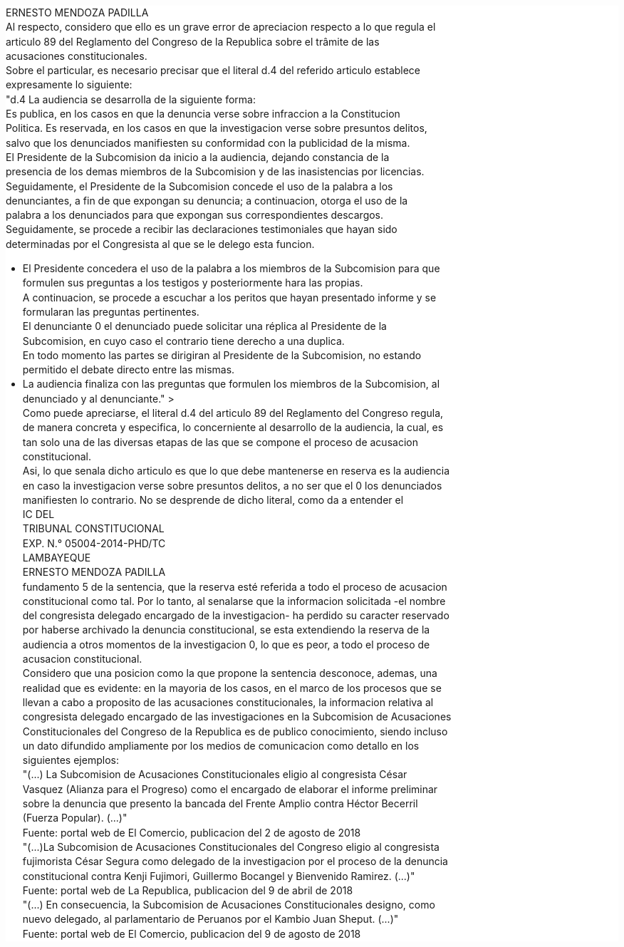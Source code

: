 ERNESTO MENDOZA PADILLA  
Al respecto, considero que ello es un grave error de apreciacion respecto a lo que regula el  
articulo 89 del Reglamento del Congreso de la Republica sobre el trâmite de las  
acusaciones constitucionales.  
Sobre el particular, es necesario precisar que el literal d.4 del referido articulo establece  
expresamente lo siguiente:  
"d.4 La audiencia se desarrolla de la siguiente forma:  
Es publica, en los casos en que la denuncia verse sobre infraccion a la Constitucion  
Politica. Es reservada, en los casos en que la investigacion verse sobre presuntos delitos,  
salvo que los denunciados manifiesten su conformidad con la publicidad de la misma.  
El Presidente de la Subcomision da inicio a la audiencia, dejando constancia de la  
presencia de los demas miembros de la Subcomision y de las inasistencias por licencias.  
Seguidamente, el Presidente de la Subcomision concede el uso de la palabra a los  
denunciantes, a fin de que expongan su denuncia; a continuacion, otorga el uso de la  
palabra a los denunciados para que expongan sus correspondientes descargos.  
Seguidamente, se procede a recibir las declaraciones testimoniales que hayan sido  
determinadas por el Congresista al que se le delego esta funcion.  
- El Presidente concedera el uso de la palabra a los miembros de la Subcomision para que  
formulen sus preguntas a los testigos y posteriormente hara las propias.  
A continuacion, se procede a escuchar a los peritos que hayan presentado informe y se  
formularan las preguntas pertinentes.  
El denunciante 0 el denunciado puede solicitar una réplica al Presidente de la  
Subcomision, en cuyo caso el contrario tiene derecho a una duplica.  
En todo momento las partes se dirigiran al Presidente de la Subcomision, no estando  
permitido el debate directo entre las mismas.  
- La audiencia finaliza con las preguntas que formulen los miembros de la Subcomision, al  
denunciado y al denunciante." >  
Como puede apreciarse, el literal d.4 del articulo 89 del Reglamento del Congreso regula,  
de manera concreta y especifica, lo concerniente al desarrollo de la audiencia, la cual, es  
tan solo una de las diversas etapas de las que se compone el proceso de acusacion  
constitucional.  
Asi, lo que senala dicho articulo es que lo que debe mantenerse en reserva es la audiencia  
en caso la investigacion verse sobre presuntos delitos, a no ser que el 0 los denunciados  
manifiesten lo contrario. No se desprende de dicho literal, como da a entender el  
IC DEL  
TRIBUNAL CONSTITUCIONAL  
EXP. N.° 05004-2014-PHD/TC  
LAMBAYEQUE  
ERNESTO MENDOZA PADILLA  
fundamento 5 de la sentencia, que la reserva esté referida a todo el proceso de acusacion  
constitucional como tal. Por lo tanto, al senalarse que la informacion solicitada -el nombre  
del congresista delegado encargado de la investigacion- ha perdido su caracter reservado  
por haberse archivado la denuncia constitucional, se esta extendiendo la reserva de la  
audiencia a otros momentos de la investigacion 0, lo que es peor, a todo el proceso de  
acusacion constitucional.  
Considero que una posicion como la que propone la sentencia desconoce, ademas, una  
realidad que es evidente: en la mayoria de los casos, en el marco de los procesos que se  
llevan a cabo a proposito de las acusaciones constitucionales, la informacion relativa al  
congresista delegado encargado de las investigaciones en la Subcomision de Acusaciones  
Constitucionales del Congreso de la Republica es de publico conocimiento, siendo incluso  
un dato difundido ampliamente por los medios de comunicacion como detallo en los  
siguientes ejemplos:  
"(...) La Subcomision de Acusaciones Constitucionales eligio al congresista César  
Vasquez (Alianza para el Progreso) como el encargado de elaborar el informe preliminar  
sobre la denuncia que presento la bancada del Frente Amplio contra Héctor Becerril  
(Fuerza Popular). (...)"  
Fuente: portal web de El Comercio, publicacion del 2 de agosto de 2018  
"(...)La Subcomision de Acusaciones Constitucionales del Congreso eligio al congresista  
fujimorista César Segura como delegado de la investigacion por el proceso de la denuncia  
constitucional contra Kenji Fujimori, Guillermo Bocangel y Bienvenido Ramirez. (...)"  
Fuente: portal web de La Republica, publicacion del 9 de abril de 2018  
"(...) En consecuencia, la Subcomision de Acusaciones Constitucionales designo, como  
nuevo delegado, al parlamentario de Peruanos por el Kambio Juan Sheput. (...)"  
Fuente: portal web de El Comercio, publicacion del 9 de agosto de 2018  